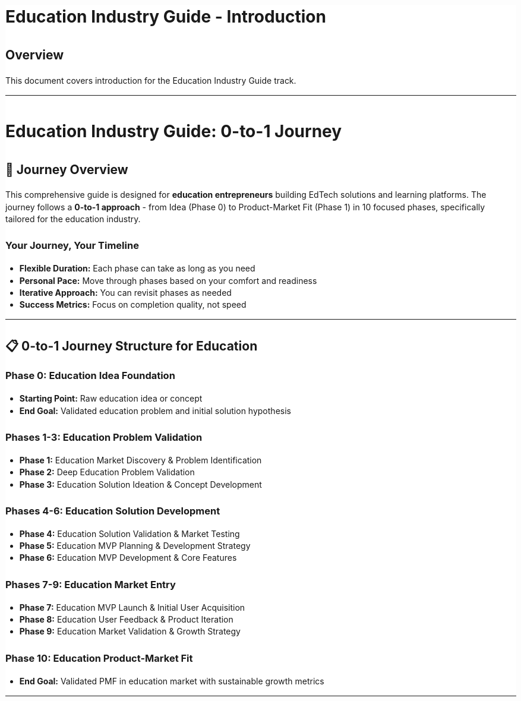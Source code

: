 # Education Industry Guide - Introduction

## Overview
This document covers introduction for the Education Industry Guide track.

---

# Education Industry Guide: 0-to-1 Journey

## 🎯 **Journey Overview**

This comprehensive guide is designed for **education entrepreneurs** building EdTech solutions and learning platforms. The journey follows a **0-to-1 approach** - from Idea (Phase 0) to Product-Market Fit (Phase 1) in 10 focused phases, specifically tailored for the education industry.

### **Your Journey, Your Timeline**
- **Flexible Duration:** Each phase can take as long as you need
- **Personal Pace:** Move through phases based on your comfort and readiness
- **Iterative Approach:** You can revisit phases as needed
- **Success Metrics:** Focus on completion quality, not speed

---

## 📋 **0-to-1 Journey Structure for Education**

### **Phase 0: Education Idea Foundation**
- **Starting Point:** Raw education idea or concept
- **End Goal:** Validated education problem and initial solution hypothesis

### **Phases 1-3: Education Problem Validation**
- **Phase 1:** Education Market Discovery & Problem Identification
- **Phase 2:** Deep Education Problem Validation
- **Phase 3:** Education Solution Ideation & Concept Development

### **Phases 4-6: Education Solution Development**
- **Phase 4:** Education Solution Validation & Market Testing
- **Phase 5:** Education MVP Planning & Development Strategy
- **Phase 6:** Education MVP Development & Core Features

### **Phases 7-9: Education Market Entry**
- **Phase 7:** Education MVP Launch & Initial User Acquisition
- **Phase 8:** Education User Feedback & Product Iteration
- **Phase 9:** Education Market Validation & Growth Strategy

### **Phase 10: Education Product-Market Fit**
- **End Goal:** Validated PMF in education market with sustainable growth metrics

---